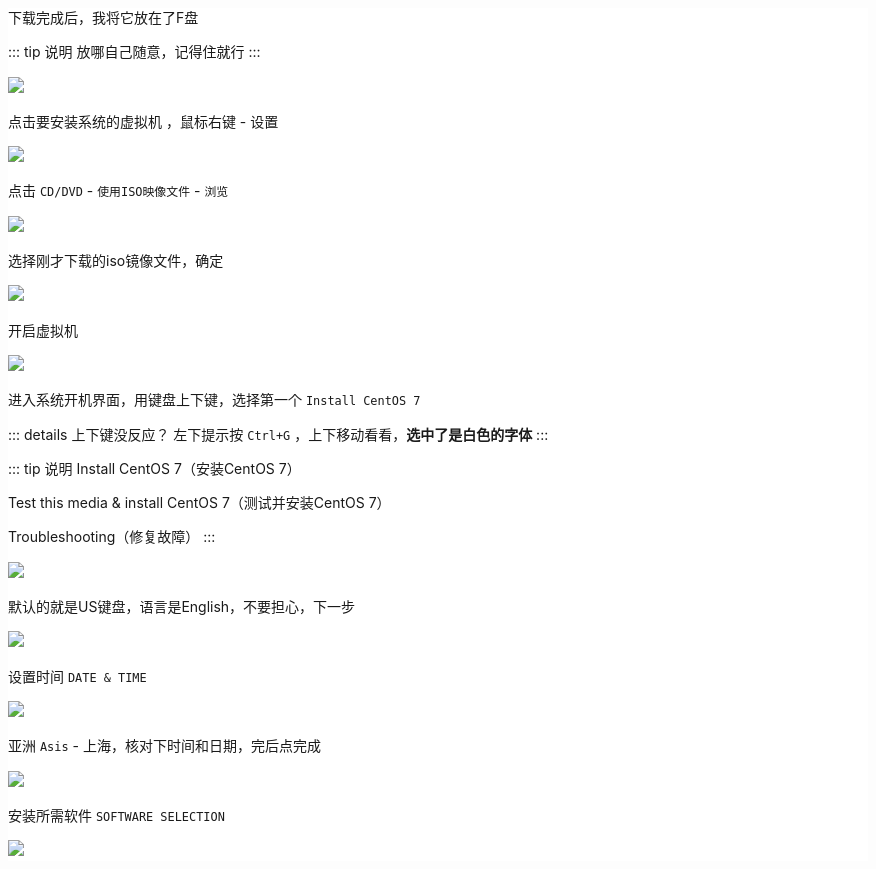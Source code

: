 下载完成后，我将它放在了F盘

::: tip 说明
放哪自己随意，记得住就行
:::

![](/VMware/centos/centos-05.png)

点击要安装系统的虚拟机 ，鼠标右键 - 设置

![](/VMware/centos/centos-06.png)

点击 `CD/DVD` - `使用ISO映像文件` - `浏览`

![](/VMware/centos/centos-07.png)

选择刚才下载的iso镜像文件，确定

![](/VMware/centos/centos-08.png)

开启虚拟机

![](/VMware/centos/centos-09.png)

进入系统开机界面，用键盘上下键，选择第一个 `Install CentOS 7`

::: details 上下键没反应？
左下提示按 `Ctrl+G` ，上下移动看看，**选中了是白色的字体**
:::

::: tip 说明
Install CentOS 7（安装CentOS 7）

Test this media & install CentOS 7（测试并安装CentOS 7）

Troubleshooting（修复故障）
:::

![](/VMware/centos/centos-10.png)

默认的就是US键盘，语言是English，不要担心，下一步

![](/VMware/centos/centos-11.png)

设置时间 `DATE & TIME`

![](/VMware/centos/centos-12.png)

亚洲 `Asis` - 上海，核对下时间和日期，完后点完成

![](/VMware/centos/centos-13.png)

安装所需软件 `SOFTWARE SELECTION`

![](/VMware/centos/centos-14.png)
